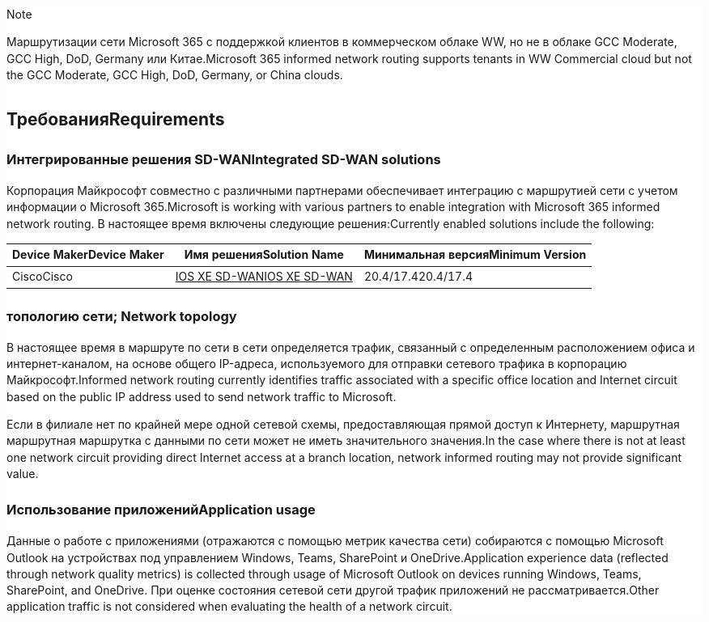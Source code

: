>[!NOTE]
><span data-ttu-id="7e7b6-120">Маршрутизации сети Microsoft 365 с поддержкой клиентов в коммерческом облаке WW, но не в облаке GCC Moderate, GCC High, DoD, Germany или Китае.</span><span class="sxs-lookup"><span data-stu-id="7e7b6-120">Microsoft 365 informed network routing supports tenants in WW Commercial cloud but not the GCC Moderate, GCC High, DoD, Germany, or China clouds.</span></span>

## <a name="requirements"></a><span data-ttu-id="7e7b6-121">Требования</span><span class="sxs-lookup"><span data-stu-id="7e7b6-121">Requirements</span></span>

### <a name="integrated-sd-wan-solutions"></a><span data-ttu-id="7e7b6-122">Интегрированные решения SD-WAN</span><span class="sxs-lookup"><span data-stu-id="7e7b6-122">Integrated SD-WAN solutions</span></span>

<span data-ttu-id="7e7b6-123">Корпорация Майкрософт совместно с различными партнерами обеспечивает интеграцию с маршрутией сети с учетом информации о Microsoft 365.</span><span class="sxs-lookup"><span data-stu-id="7e7b6-123">Microsoft is working with various partners to enable integration with Microsoft 365 informed network routing.</span></span> <span data-ttu-id="7e7b6-124">В настоящее время включены следующие решения:</span><span class="sxs-lookup"><span data-stu-id="7e7b6-124">Currently enabled solutions include the following:</span></span>

| <span data-ttu-id="7e7b6-125">Device Maker</span><span class="sxs-lookup"><span data-stu-id="7e7b6-125">Device Maker</span></span> | <span data-ttu-id="7e7b6-126">Имя решения</span><span class="sxs-lookup"><span data-stu-id="7e7b6-126">Solution Name</span></span> | <span data-ttu-id="7e7b6-127">Минимальная версия</span><span class="sxs-lookup"><span data-stu-id="7e7b6-127">Minimum Version</span></span> |
| --- | --- | --- |
| <span data-ttu-id="7e7b6-128">Cisco</span><span class="sxs-lookup"><span data-stu-id="7e7b6-128">Cisco</span></span> | [<span data-ttu-id="7e7b6-129">IOS XE SD-WAN</span><span class="sxs-lookup"><span data-stu-id="7e7b6-129">IOS XE SD-WAN</span></span>](https://go.microsoft.com/fwlink/?linkid=2151460) | <span data-ttu-id="7e7b6-130">20.4/17.4</span><span class="sxs-lookup"><span data-stu-id="7e7b6-130">20.4/17.4</span></span> |

### <a name="network-topology"></a><span data-ttu-id="7e7b6-131">топологию сети; </span><span class="sxs-lookup"><span data-stu-id="7e7b6-131">Network topology</span></span>

<span data-ttu-id="7e7b6-132">В настоящее время в маршруте по сети в сети определяется трафик, связанный с определенным расположением офиса и интернет-каналом, на основе общего IP-адреса, используемого для отправки сетевого трафика в корпорацию Майкрософт.</span><span class="sxs-lookup"><span data-stu-id="7e7b6-132">Informed network routing currently identifies traffic associated with a specific office location and Internet circuit based on the public IP address used to send network traffic to Microsoft.</span></span> 

<span data-ttu-id="7e7b6-133">Если в филиале нет по крайней мере одной сетевой схемы, предоставляющая прямой доступ к Интернету, маршрутная маршрутная маршрутка с данными по сети может не иметь значительного значения.</span><span class="sxs-lookup"><span data-stu-id="7e7b6-133">In the case where there is not at least one network circuit providing direct Internet access at a branch location, network informed routing may not provide significant value.</span></span>

### <a name="application-usage"></a><span data-ttu-id="7e7b6-134">Использование приложений</span><span class="sxs-lookup"><span data-stu-id="7e7b6-134">Application usage</span></span>

<span data-ttu-id="7e7b6-135">Данные о работе с приложениями (отражаются с помощью метрик качества сети) собираются с помощью Microsoft Outlook на устройствах под управлением Windows, Teams, SharePoint и OneDrive.</span><span class="sxs-lookup"><span data-stu-id="7e7b6-135">Application experience data (reflected through network quality metrics) is collected through usage of Microsoft Outlook on devices running Windows, Teams, SharePoint, and OneDrive.</span></span> <span data-ttu-id="7e7b6-136">При оценке состояния сетевой сети другой трафик приложений не рассматривается.</span><span class="sxs-lookup"><span data-stu-id="7e7b6-136">Other application traffic is not considered when evaluating the health of a network circuit.</span></span>
